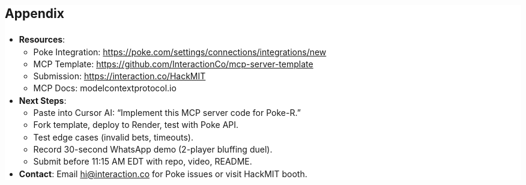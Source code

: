 ## Appendix
- **Resources**:
  - Poke Integration: https://poke.com/settings/connections/integrations/new
  - MCP Template: https://github.com/InteractionCo/mcp-server-template
  - Submission: https://interaction.co/HackMIT
  - MCP Docs: modelcontextprotocol.io
- **Next Steps**:
  - Paste into Cursor AI: “Implement this MCP server code for Poke-R.”
  - Fork template, deploy to Render, test with Poke API.
  - Test edge cases (invalid bets, timeouts).
  - Record 30-second WhatsApp demo (2-player bluffing duel).
  - Submit before 11:15 AM EDT with repo, video, README.
- **Contact**: Email hi@interaction.co for Poke issues or visit HackMIT booth.